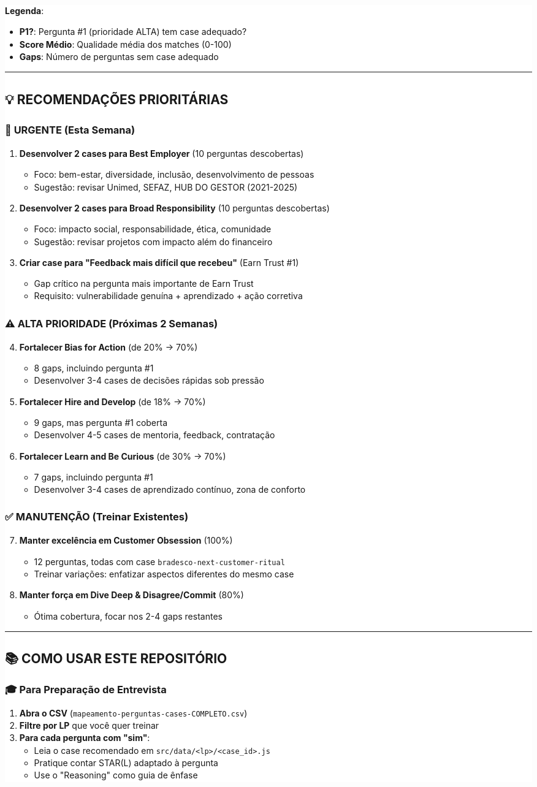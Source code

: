 **Legenda**:
- **P1?**: Pergunta #1 (prioridade ALTA) tem case adequado?
- **Score Médio**: Qualidade média dos matches (0-100)
- **Gaps**: Número de perguntas sem case adequado

---

## 💡 RECOMENDAÇÕES PRIORITÁRIAS

### 🔴 **URGENTE (Esta Semana)**

1. **Desenvolver 2 cases para Best Employer** (10 perguntas descobertas)
   - Foco: bem-estar, diversidade, inclusão, desenvolvimento de pessoas
   - Sugestão: revisar Unimed, SEFAZ, HUB DO GESTOR (2021-2025)

2. **Desenvolver 2 cases para Broad Responsibility** (10 perguntas descobertas)
   - Foco: impacto social, responsabilidade, ética, comunidade
   - Sugestão: revisar projetos com impacto além do financeiro

3. **Criar case para "Feedback mais difícil que recebeu"** (Earn Trust #1)
   - Gap crítico na pergunta mais importante de Earn Trust
   - Requisito: vulnerabilidade genuína + aprendizado + ação corretiva

### ⚠️ **ALTA PRIORIDADE (Próximas 2 Semanas)**

4. **Fortalecer Bias for Action** (de 20% → 70%)
   - 8 gaps, incluindo pergunta #1
   - Desenvolver 3-4 cases de decisões rápidas sob pressão

5. **Fortalecer Hire and Develop** (de 18% → 70%)
   - 9 gaps, mas pergunta #1 coberta
   - Desenvolver 4-5 cases de mentoria, feedback, contratação

6. **Fortalecer Learn and Be Curious** (de 30% → 70%)
   - 7 gaps, incluindo pergunta #1
   - Desenvolver 3-4 cases de aprendizado contínuo, zona de conforto

### ✅ **MANUTENÇÃO (Treinar Existentes)**

7. **Manter excelência em Customer Obsession** (100%)
   - 12 perguntas, todas com case `bradesco-next-customer-ritual`
   - Treinar variações: enfatizar aspectos diferentes do mesmo case

8. **Manter força em Dive Deep & Disagree/Commit** (80%)
   - Ótima cobertura, focar nos 2-4 gaps restantes

---

## 📚 COMO USAR ESTE REPOSITÓRIO

### 🎓 **Para Preparação de Entrevista**

1. **Abra o CSV** (`mapeamento-perguntas-cases-COMPLETO.csv`)
2. **Filtre por LP** que você quer treinar
3. **Para cada pergunta com "sim"**:
   - Leia o case recomendado em `src/data/<lp>/<case_id>.js`
   - Pratique contar STAR(L) adaptado à pergunta
   - Use o "Reasoning" como guia de ênfase
